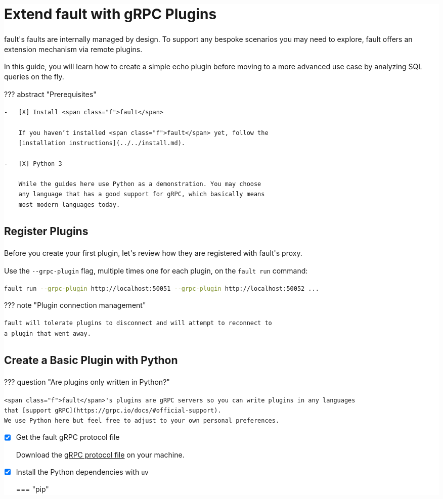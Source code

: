 # Extend <span class="f">fault</span> with gRPC Plugins

<span class="f">fault</span>'s faults are internally managed by design. To support any bespoke
scenarios you may need to explore, <span class="f">fault</span> offers an extension mechanism via
remote plugins.

In this guide, you will learn how to create a simple echo plugin before moving
to a more advanced use case by analyzing SQL queries on the fly.

??? abstract "Prerequisites"

    -   [X] Install <span class="f">fault</span>

        If you haven’t installed <span class="f">fault</span> yet, follow the
        [installation instructions](../../install.md).

    -   [X] Python 3

        While the guides here use Python as a demonstration. You may choose
        any language that has a good support for gRPC, which basically means
        most modern languages today.

## Register Plugins

Before you create your first plugin, let's review how they are registered
with <span class="f">fault</span>'s proxy.

Use the `--grpc-plugin` flag, multiple times one for each plugin, on the
`fault run` command:

```bash
fault run --grpc-plugin http://localhost:50051 --grpc-plugin http://localhost:50052 ...
```

??? note "Plugin connection management"

    fault will tolerate plugins to disconnect and will attempt to reconnect to
    a plugin that went away.

## Create a Basic Plugin with Python

??? question "Are plugins only written in Python?"

    <span class="f">fault</span>'s plugins are gRPC servers so you can write plugins in any languages
    that [support gRPC](https://grpc.io/docs/#official-support). 
    We use Python here but feel free to adjust to your own personal preferences.

-   [X] Get the <span class="f">fault</span> gRPC protocol file

    Download the [gRPC protocol file](https://github.com/rebound-how/rebound/blob/main/fault/fault-cli/src/plugin/rpc/protos/plugin.proto)
    on your machine.

-   [X] Install the Python dependencies with `uv`

    === "pip"
